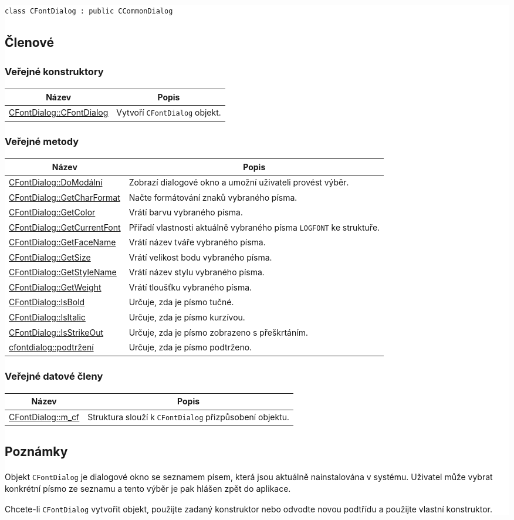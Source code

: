 ```
class CFontDialog : public CCommonDialog
```

## <a name="members"></a>Členové

### <a name="public-constructors"></a>Veřejné konstruktory

|Název|Popis|
|----------|-----------------|
|[CFontDialog::CFontDialog](#cfontdialog)|Vytvoří `CFontDialog` objekt.|

### <a name="public-methods"></a>Veřejné metody

|Název|Popis|
|----------|-----------------|
|[CFontDialog::DoModální](#domodal)|Zobrazí dialogové okno a umožní uživateli provést výběr.|
|[CFontDialog::GetCharFormat](#getcharformat)|Načte formátování znaků vybraného písma.|
|[CFontDialog::GetColor](#getcolor)|Vrátí barvu vybraného písma.|
|[CFontDialog::GetCurrentFont](#getcurrentfont)|Přiřadí vlastnosti aktuálně vybraného písma `LOGFONT` ke struktuře.|
|[CFontDialog::GetFaceName](#getfacename)|Vrátí název tváře vybraného písma.|
|[CFontDialog::GetSize](#getsize)|Vrátí velikost bodu vybraného písma.|
|[CFontDialog::GetStyleName](#getstylename)|Vrátí název stylu vybraného písma.|
|[CFontDialog::GetWeight](#getweight)|Vrátí tloušťku vybraného písma.|
|[CFontDialog::IsBold](#isbold)|Určuje, zda je písmo tučné.|
|[CFontDialog::IsItalic](#isitalic)|Určuje, zda je písmo kurzívou.|
|[CFontDialog::IsStrikeOut](#isstrikeout)|Určuje, zda je písmo zobrazeno s přeškrtáním.|
|[cfontdialog::podtržení](#isunderline)|Určuje, zda je písmo podtrženo.|

### <a name="public-data-members"></a>Veřejné datové členy

|Název|Popis|
|----------|-----------------|
|[CFontDialog::m_cf](#m_cf)|Struktura slouží k `CFontDialog` přizpůsobení objektu.|

## <a name="remarks"></a>Poznámky

Objekt `CFontDialog` je dialogové okno se seznamem písem, která jsou aktuálně nainstalována v systému. Uživatel může vybrat konkrétní písmo ze seznamu a tento výběr je pak hlášen zpět do aplikace.

Chcete-li `CFontDialog` vytvořit objekt, použijte zadaný konstruktor nebo odvodte novou podtřídu a použijte vlastní konstruktor.
